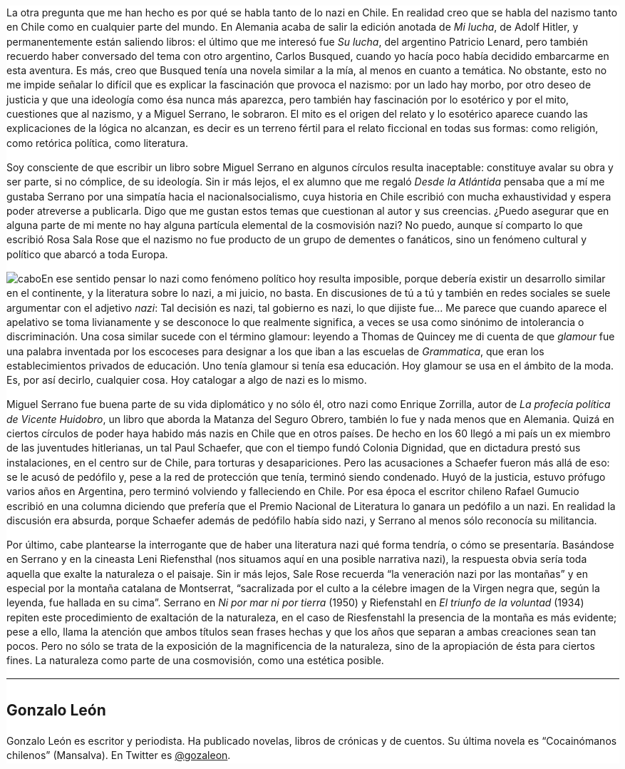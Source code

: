 
La otra pregunta que me han hecho es por qué se habla tanto de lo nazi en Chile. En realidad creo que se habla del nazismo tanto en Chile como en cualquier parte del mundo. En Alemania acaba de salir la edición anotada de *Mi lucha*, de Adolf Hitler, y permanentemente están saliendo libros: el último que me interesó fue *Su lucha*, del argentino Patricio Lenard, pero también recuerdo haber conversado del tema con otro argentino, Carlos Busqued, cuando yo hacía poco había decidido embarcarme en esta aventura. Es más, creo que Busqued tenía una novela similar a la mía, al menos en cuanto a temática. No obstante, esto no me impide señalar lo difícil que es explicar la fascinación que provoca el nazismo: por un lado hay morbo, por otro deseo de justicia y que una ideología como ésa nunca más aparezca, pero también hay fascinación por lo esotérico y por el mito, cuestiones que al nazismo, y a Miguel Serrano, le sobraron. El mito es el origen del relato y lo esotérico aparece cuando las explicaciones de la lógica no alcanzan, es decir es un terreno fértil para el relato ficcional en todas sus formas: como religión, como retórica política, como literatura.


Soy consciente de que escribir un libro sobre Miguel Serrano en algunos círculos resulta inaceptable: constituye avalar su obra y ser parte, si no cómplice, de su ideología. Sin ir más lejos, el ex alumno que me regaló *Desde la Atlántida* pensaba que a mí me gustaba Serrano por una simpatía hacia el nacionalsocialismo, cuya historia en Chile escribió con mucha exhaustividad y espera poder atreverse a publicarla. Digo que me gustan estos temas que cuestionan al autor y sus creencias. ¿Puedo asegurar que en alguna parte de mi mente no hay alguna partícula elemental de la cosmovisión nazi? No puedo, aunque sí comparto lo que escribió Rosa Sala Rose que el nazismo no fue producto de un grupo de dementes o fanáticos, sino un fenómeno cultural y político que abarcó a toda Europa.


![cabo](https://64.media.tumblr.com/5d9a84523672d70964fc588833352c00/tumblr_inline_pk0l4bFDZu1t6q87u_250.jpg)En ese sentido pensar lo nazi como fenómeno político hoy resulta imposible, porque debería existir un desarrollo similar en el continente, y la literatura sobre lo nazi, a mi juicio, no basta. En discusiones de tú a tú y también en redes sociales se suele argumentar con el adjetivo *nazi*: Tal decisión es nazi, tal gobierno es nazi, lo que dijiste fue… Me parece que cuando aparece el apelativo se toma livianamente y se desconoce lo que realmente significa, a veces se usa como sinónimo de intolerancia o discriminación. Una cosa similar sucede con el término glamour: leyendo a Thomas de Quincey me di cuenta de que *glamour* fue una palabra inventada por los escoceses para designar a los que iban a las escuelas de *Grammatica*, que eran los establecimientos privados de educación. Uno tenía glamour si tenía esa educación. Hoy glamour se usa en el ámbito de la moda. Es, por así decirlo, cualquier cosa. Hoy catalogar a algo de nazi es lo mismo.


Miguel Serrano fue buena parte de su vida diplomático y no sólo él, otro nazi como Enrique Zorrilla, autor de *La profecía política de Vicente Huidobro*, un libro que aborda la Matanza del Seguro Obrero, también lo fue y nada menos que en Alemania. Quizá en ciertos círculos de poder haya habido más nazis en Chile que en otros países. De hecho en los 60 llegó a mi país un ex miembro de las juventudes hitlerianas, un tal Paul Schaefer, que con el tiempo fundó Colonia Dignidad, que en dictadura prestó sus instalaciones, en el centro sur de Chile, para torturas y desapariciones. Pero las acusaciones a Schaefer fueron más allá de eso: se le acusó de pedófilo y, pese a la red de protección que tenía, terminó siendo condenado. Huyó de la justicia, estuvo prófugo varios años en Argentina, pero terminó volviendo y falleciendo en Chile. Por esa época el escritor chileno Rafael Gumucio escribió en una columna diciendo que prefería que el Premio Nacional de Literatura lo ganara un pedófilo a un nazi. En realidad la discusión era absurda, porque Schaefer además de pedófilo había sido nazi, y Serrano al menos sólo reconocía su militancia.


Por último, cabe plantearse la interrogante que de haber una literatura nazi qué forma tendría, o cómo se presentaría. Basándose en Serrano y en la cineasta Leni Riefensthal (nos situamos aquí en una posible narrativa nazi), la respuesta obvia sería toda aquella que exalte la naturaleza o el paisaje. Sin ir más lejos, Sale Rose recuerda “la veneración nazi por las montañas” y en especial por la montaña catalana de Montserrat, “sacralizada por el culto a la célebre imagen de la Virgen negra que, según la leyenda, fue hallada en su cima”. Serrano en *Ni por mar ni por tierra* (1950) y Riefenstahl en *El triunfo de la voluntad* (1934) repiten este procedimiento de exaltación de la naturaleza, en el caso de Riesfenstahl la presencia de la montaña es más evidente; pese a ello, llama la atención que ambos títulos sean frases hechas y que los años que separan a ambas creaciones sean tan pocos. Pero no sólo se trata de la exposición de la magnificencia de la naturaleza, sino de la apropiación de ésta para ciertos fines. La naturaleza como parte de una cosmovisión, como una estética posible.




---

 Gonzalo León
-------------

 Gonzalo León es escritor y periodista. Ha publicado novelas, libros de crónicas y de cuentos. Su última novela es “Cocainómanos chilenos” (Mansalva). En Twitter es [@gozaleon](https://twitter.com/gozaleon). 

